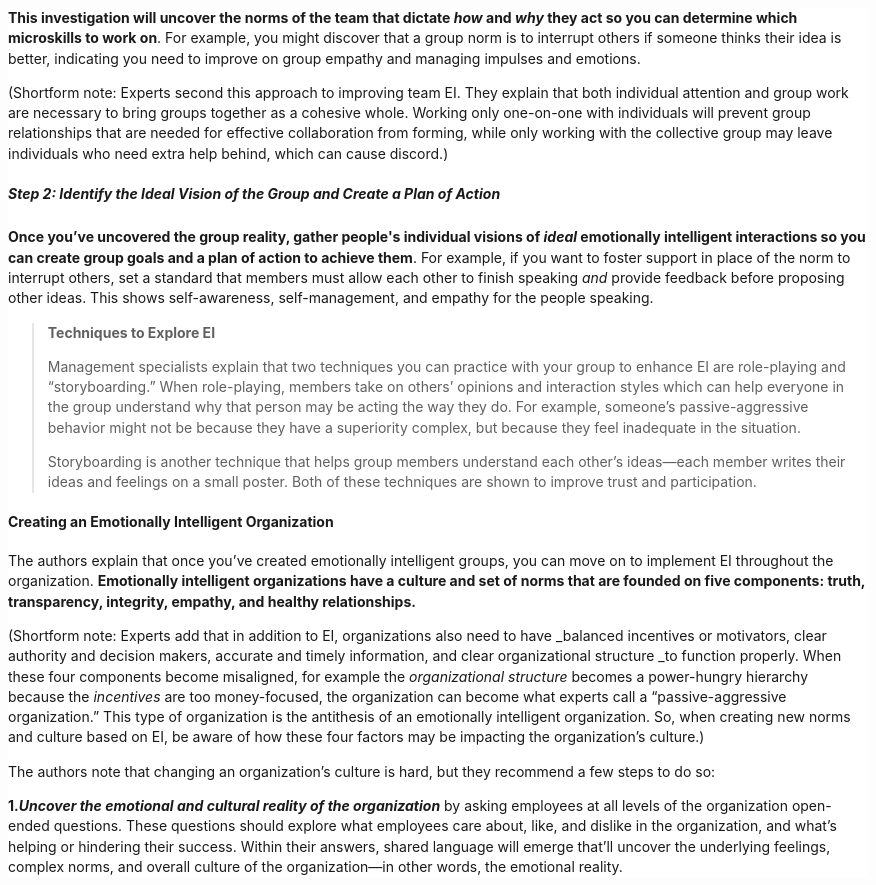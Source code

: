 **This investigation will uncover the norms of the team that dictate _how_ and _why_ they act so you can determine which microskills to work on**. For example, you might discover that a group norm is to interrupt others if someone thinks their idea is better, indicating you need to improve on group empathy and managing impulses and emotions.

(Shortform note: Experts second this approach to improving team EI. They explain that both individual attention and group work are necessary to bring groups together as a cohesive whole. Working only one-on-one with individuals will prevent group relationships that are needed for effective collaboration from forming, while only working with the collective group may leave individuals who need extra help behind, which can cause discord.)

##### Step 2: Identify the Ideal Vision of the Group and Create a Plan of Action

**Once you’ve uncovered the group reality, gather people's individual visions of _ideal_ emotionally intelligent interactions so you can create group goals and a plan of action to achieve them**. For example, if you want to foster support in place of the norm to interrupt others, set a standard that members must allow each other to finish speaking _and_ provide feedback before proposing other ideas. This shows self-awareness, self-management, and empathy for the people speaking.

> **Techniques to Explore EI**
> 
> Management specialists explain that two techniques you can practice with your group to enhance EI are role-playing and “storyboarding.” When role-playing, members take on others’ opinions and interaction styles which can help everyone in the group understand why that person may be acting the way they do. For example, someone’s passive-aggressive behavior might not be because they have a superiority complex, but because they feel inadequate in the situation.
> 
> Storyboarding is another technique that helps group members understand each other’s ideas—each member writes their ideas and feelings on a small poster. Both of these techniques are shown to improve trust and participation.

#### Creating an Emotionally Intelligent Organization

The authors explain that once you’ve created emotionally intelligent groups, you can move on to implement EI throughout the organization. **Emotionally intelligent organizations have a culture and set of norms that are founded on five components: truth, transparency, integrity, empathy, and healthy relationships.**

(Shortform note: Experts add that in addition to EI, organizations also need to have _balanced incentives or motivators, clear authority and decision makers, accurate and timely information, and clear organizational structure _to function properly. When these four components become misaligned, for example the _organizational structure_ becomes a power-hungry hierarchy because the _incentives_ are too money-focused, the organization can become what experts call a “passive-aggressive organization.” This type of organization is the antithesis of an emotionally intelligent organization. So, when creating new norms and culture based on EI, be aware of how these four factors may be impacting the organization’s culture.)

The authors note that changing an organization’s culture is hard, but they recommend a few steps to do so:

**1._Uncover the emotional and cultural reality of the organization_** by asking employees at all levels of the organization open-ended questions. These questions should explore what employees care about, like, and dislike in the organization, and what’s helping or hindering their success. Within their answers, shared language will emerge that’ll uncover the underlying feelings, complex norms, and overall culture of the organization—in other words, the emotional reality.
